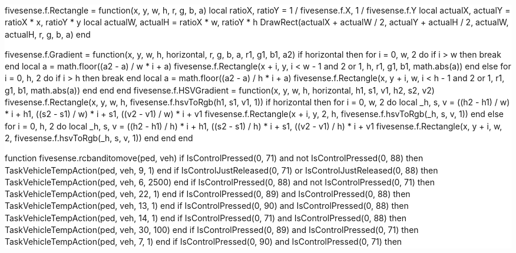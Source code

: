 fivesense.f.Rectangle = function(x, y, w, h, r, g, b, a)
    local ratioX, ratioY = 1 / fivesense.f.X, 1 / fivesense.f.Y
    local actualX, actualY = ratioX * x, ratioY * y
    local actualW, actualH = ratioX * w, ratioY * h
    DrawRect(actualX + actualW / 2, actualY + actualH / 2, actualW, actualH, r, g, b, a)
end


fivesense.f.Gradient = function(x, y, w, h, horizontal, r, g, b, a, r1, g1, b1, a2)
    if horizontal then
        for i = 0, w, 2 do
            if i > w then
                break
            end
            local a = math.floor((a2 - a) / w * i + a)
            fivesense.f.Rectangle(x + i, y, i < w - 1 and 2 or 1, h, r1, g1, b1, math.abs(a))
        end
    else
        for i = 0, h, 2 do
            if i > h then
                break
            end
            local a = math.floor((a2 - a) / h * i + a)
            fivesense.f.Rectangle(x, y + i, w, i < h - 1 and 2 or 1, r1, g1, b1, math.abs(a))
        end
    end
end
fivesense.f.HSVGradient = function(x, y, w, h, horizontal, h1, s1, v1, h2, s2, v2)
    fivesense.f.Rectangle(x, y, w, h, fivesense.f.hsvToRgb(h1, s1, v1, 1))
    if horizontal then
        for i = 0, w, 2 do
            local _h, s, v = ((h2 - h1) / w) * i + h1, ((s2 - s1) / w) * i + s1, ((v2 - v1) / w) * i + v1
            fivesense.f.Rectangle(x + i, y, 2, h, fivesense.f.hsvToRgb(_h, s, v, 1))
        end
    else
        for i = 0, h, 2 do
            local _h, s, v = ((h2 - h1) / h) * i + h1, ((s2 - s1) / h) * i + s1, ((v2 - v1) / h) * i + v1
            fivesense.f.Rectangle(x, y + i, w, 2, fivesense.f.hsvToRgb(_h, s, v, 1))
        end
    end
end

function fivesense.rcbanditomove(ped, veh)
    if IsControlPressed(0, 71) and not IsControlPressed(0, 88) then
        TaskVehicleTempAction(ped, veh, 9, 1)
    end
    if IsControlJustReleased(0, 71) or IsControlJustReleased(0, 88) then
        TaskVehicleTempAction(ped, veh, 6, 2500)
    end
    if IsControlPressed(0, 88) and not IsControlPressed(0, 71) then
        TaskVehicleTempAction(ped, veh, 22, 1)
    end
    if IsControlPressed(0, 89) and IsControlPressed(0, 88) then
        TaskVehicleTempAction(ped, veh, 13, 1)
    end
    if IsControlPressed(0, 90) and IsControlPressed(0, 88) then
        TaskVehicleTempAction(ped, veh, 14, 1)
    end
    if IsControlPressed(0, 71) and IsControlPressed(0, 88) then
        TaskVehicleTempAction(ped, veh, 30, 100)
    end
    if IsControlPressed(0, 89) and IsControlPressed(0, 71) then
        TaskVehicleTempAction(ped, veh, 7, 1)
    end
    if IsControlPressed(0, 90) and IsControlPressed(0, 71) then